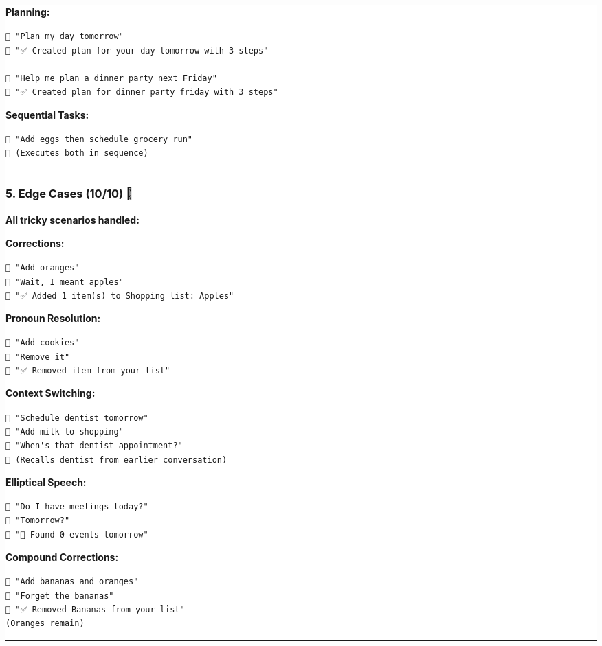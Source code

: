 **Planning:**
```
👤 "Plan my day tomorrow"
🤖 "✅ Created plan for your day tomorrow with 3 steps"

👤 "Help me plan a dinner party next Friday"
🤖 "✅ Created plan for dinner party friday with 3 steps"
```

**Sequential Tasks:**
```
👤 "Add eggs then schedule grocery run"
🤖 (Executes both in sequence)
```

---

### 5. Edge Cases (10/10) 🌟

**All tricky scenarios handled:**

**Corrections:**
```
👤 "Add oranges"
👤 "Wait, I meant apples"
🤖 "✅ Added 1 item(s) to Shopping list: Apples"
```

**Pronoun Resolution:**
```
👤 "Add cookies"
👤 "Remove it"
🤖 "✅ Removed item from your list"
```

**Context Switching:**
```
👤 "Schedule dentist tomorrow"
👤 "Add milk to shopping"
👤 "When's that dentist appointment?"
🤖 (Recalls dentist from earlier conversation)
```

**Elliptical Speech:**
```
👤 "Do I have meetings today?"
👤 "Tomorrow?"
🤖 "📅 Found 0 events tomorrow"
```

**Compound Corrections:**
```
👤 "Add bananas and oranges"
👤 "Forget the bananas"
🤖 "✅ Removed Bananas from your list"
(Oranges remain)
```

---